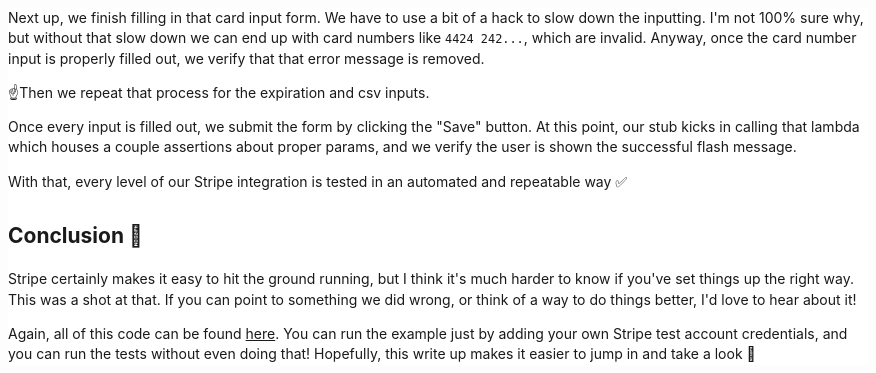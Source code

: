 Next up, we finish filling in that card input form. We have to use a bit of a hack to slow down the inputting. I'm not 100% sure why, but without that slow down we can end up with card numbers like `4424 242...`, which are invalid. Anyway, once the card number input is properly filled out, we verify that that error message is removed.

☝️Then we repeat that process for the expiration and csv inputs.

Once every input is filled out, we submit the form by clicking the "Save" button. At this point, our stub kicks in calling that lambda which houses a couple assertions about proper params, and we verify the user is shown the successful flash message.

With that, every level of our Stripe integration is tested in an automated and repeatable way ✅

## Conclusion 🎉

Stripe certainly makes it easy to hit the ground running, but I think it's much harder to know if you've set things up the right way. This was a shot at that. If you can point to something we did wrong, or think of a way to do things better, I'd love to hear about it!

Again, all of this code can be found [here](https://github.com/gkemmey/nutmeg). You can run the example just by adding your own Stripe test account credentials, and you can run the tests without even doing that! Hopefully, this write up makes it easier to jump in and take a look 👀
